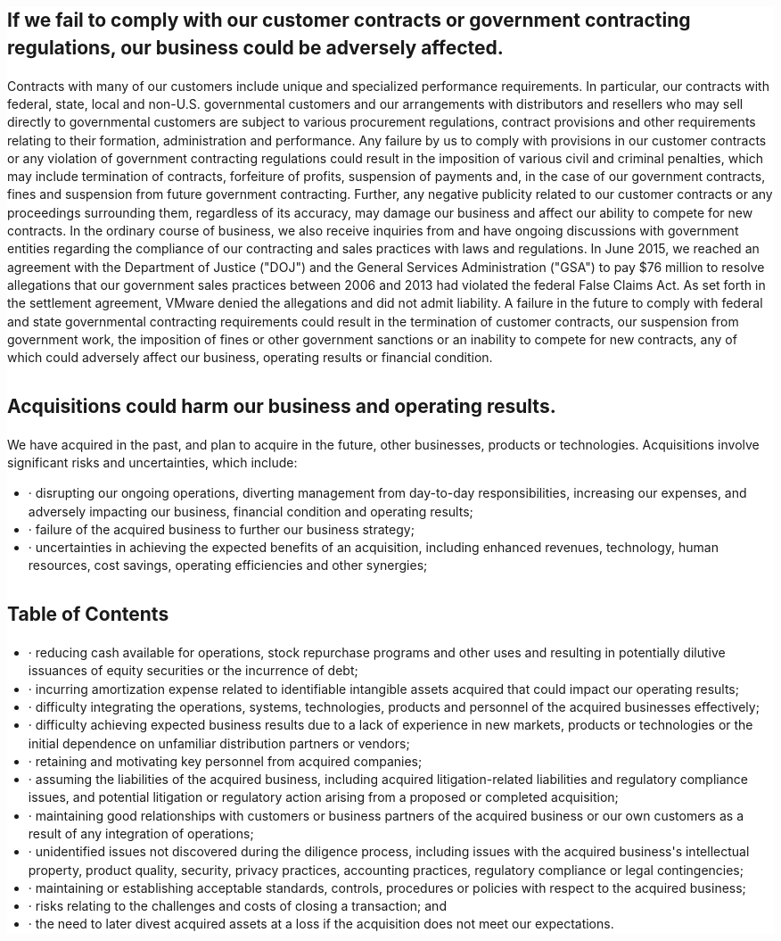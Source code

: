 ## If we fail to comply with our customer contracts or government contracting regulations, our business could be adversely affected.

Contracts with many of our customers include unique and specialized performance requirements. In particular, our contracts with federal, state, local and non-U.S. governmental customers and our arrangements with distributors and resellers who may sell directly to governmental customers are subject to various procurement regulations, contract provisions and other requirements relating to their formation, administration and performance. Any failure by us to comply with provisions in our customer contracts or any violation of government contracting regulations could result in the imposition of various civil and criminal penalties, which may include termination of contracts, forfeiture of profits, suspension of payments and, in the case of our government contracts, fines and suspension from future government contracting. Further, any negative publicity related to our customer contracts or any proceedings surrounding them, regardless of its accuracy, may damage our business and affect our ability to compete for new contracts. In the ordinary course of business, we also receive inquiries from and have ongoing discussions with government entities regarding the compliance of our contracting and sales practices with laws and regulations. In June 2015, we reached an agreement with the Department of Justice ("DOJ") and the General Services Administration ("GSA") to pay $76 million to resolve allegations that our government sales practices between 2006 and 2013 had violated the federal False Claims Act. As set forth in the settlement agreement, VMware denied the allegations and did not admit liability. A failure in the future to comply with federal and state governmental contracting requirements could result in the termination of customer contracts, our suspension from government work, the imposition of fines or other government sanctions or an inability to compete for new contracts, any of which could adversely affect our business, operating results or financial condition.

## Acquisitions could harm our business and operating results.

We have acquired in the past, and plan to acquire in the future, other businesses, products or technologies. Acquisitions involve significant risks and uncertainties, which include:

- · disrupting our ongoing operations, diverting management from day-to-day responsibilities, increasing our expenses, and adversely impacting our business, financial condition and operating results;
- · failure of the acquired business to further our business strategy;
- · uncertainties in achieving the expected benefits of an acquisition, including enhanced revenues, technology, human resources, cost savings, operating efficiencies and other synergies;

## Table of Contents

- · reducing cash available for operations, stock repurchase programs and other uses and resulting in potentially dilutive issuances of equity securities or the incurrence of debt;
- · incurring amortization expense related to identifiable intangible assets acquired that could impact our operating results;
- · difficulty integrating the operations, systems, technologies, products and personnel of the acquired businesses effectively;
- · difficulty achieving expected business results due to a lack of experience in new markets, products or technologies or the initial dependence on unfamiliar distribution partners or vendors;
- · retaining and motivating key personnel from acquired companies;
- · assuming the liabilities of the acquired business, including acquired litigation-related liabilities and regulatory compliance issues, and potential litigation or regulatory action arising from a proposed or completed acquisition;
- · maintaining good relationships with customers or business partners of the acquired business or our own customers as a result of any integration of operations;
- · unidentified issues not discovered during the diligence process, including issues with the acquired business's intellectual property, product quality, security, privacy practices, accounting practices, regulatory compliance or legal contingencies;
- · maintaining or establishing acceptable standards, controls, procedures or policies with respect to the acquired business;
- · risks relating to the challenges and costs of closing a transaction; and
- · the need to later divest acquired assets at a loss if the acquisition does not meet our expectations.
